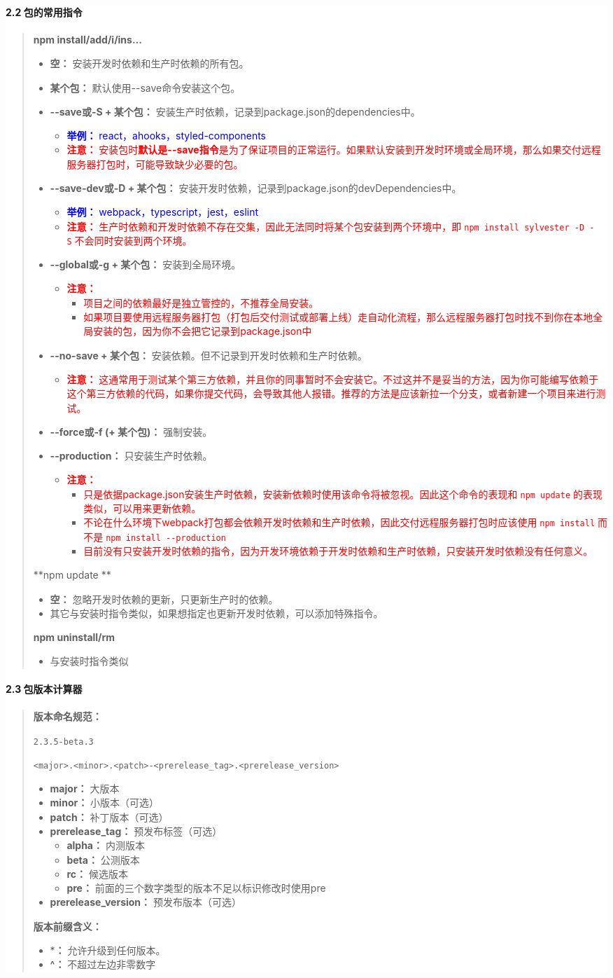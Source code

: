 #### 2.2 包的常用指令

> **npm install/add/i/ins...**
>
> * **空：** 安装开发时依赖和生产时依赖的所有包。
>
> * **某个包：** 默认使用--save命令安装这个包。
>
> * **--save或-S + 某个包：** 安装生产时依赖，记录到package.json的dependencies中。
>   * **<font color=blue>举例：</font>** <font color=blue>react，ahooks，styled-components</font>
>   * **<font color=red>注意：</font>** <font color=red>安装包时**默认是--save指令**是为了保证项目的正常运行。如果默认安装到开发时环境或全局环境，那么如果交付远程服务器打包时，可能导致缺少必要的包。</font>
> * **--save-dev或-D + 某个包：** 安装开发时依赖，记录到package.json的devDependencies中。
>   * **<font color=blue>举例：</font>** <font color=blue>webpack，typescript，jest，eslint</font>
>   * **<font color=red>注意：</font>** <font color=red>生产时依赖和开发时依赖不存在交集，因此无法同时将某个包安装到两个环境中，即 ```npm install sylvester -D -S``` 不会同时安装到两个环境。</font>
> * **--global或-g + 某个包：** 安装到全局环境。
>   * **<font color=red>注意：</font>** 
>     * <font color=red>项目之间的依赖最好是独立管控的，不推荐全局安装。</font>
>     * <font color=red>如果项目要使用远程服务器打包（打包后交付测试或部署上线）走自动化流程，那么远程服务器打包时找不到你在本地全局安装的包，因为你不会把它记录到package.json中</font>
> * **--no-save + 某个包：** 安装依赖。但不记录到开发时依赖和生产时依赖。
>   * **<font color=red>注意：</font>** <font color=red>这通常用于测试某个第三方依赖，并且你的同事暂时不会安装它。不过这并不是妥当的方法，因为你可能编写依赖于这个第三方依赖的代码，如果你提交代码，会导致其他人报错。推荐的方法是应该新拉一个分支，或者新建一个项目来进行测试。</font>
> * **--force或-f (+ 某个包)：** 强制安装。
> * **--production：** 只安装生产时依赖。
>   * **<font color=red>注意：</font>** 
>     * <font color=red>只是依据package.json安装生产时依赖，安装新依赖时使用该命令将被忽视。因此这个命令的表现和 ```npm update``` 的表现类似，可以用来更新依赖。</font>
>     * <font color=red>不论在什么环境下webpack打包都会依赖开发时依赖和生产时依赖，因此交付远程服务器打包时应该使用 ```npm install``` 而不是 ```npm install --production``` </font>
>     * <font color=red>目前没有只安装开发时依赖的指令，因为开发环境依赖于开发时依赖和生产时依赖，只安装开发时依赖没有任何意义。</font>
>
> **npm update ** 
>
> * **空：** 忽略开发时依赖的更新，只更新生产时的依赖。
> * 其它与安装时指令类似，如果想指定也更新开发时依赖，可以添加特殊指令。
>
> **npm uninstall/rm** 
>
> * 与安装时指令类似

#### 2.3 包版本计算器

> **版本命名规范：**
>
> ```2.3.5-beta.3``` 
>
> ```<major>.<minor>.<patch>-<prerelease_tag>.<prerelease_version>```
>
> * **major：** 大版本
> * **minor：** 小版本（可选）
> * **patch：** 补丁版本（可选）
> * **prerelease_tag：** 预发布标签（可选）
>   * **alpha：** 内测版本
>   * **beta：** 公测版本
>   * **rc：** 候选版本
>   * **pre：** 前面的三个数字类型的版本不足以标识修改时使用pre
> * **prerelease_version：** 预发布版本（可选）
>
> **版本前缀含义：**
>
> * ***：** 允许升级到任何版本。
> * **^：** 不超过左边非零数字